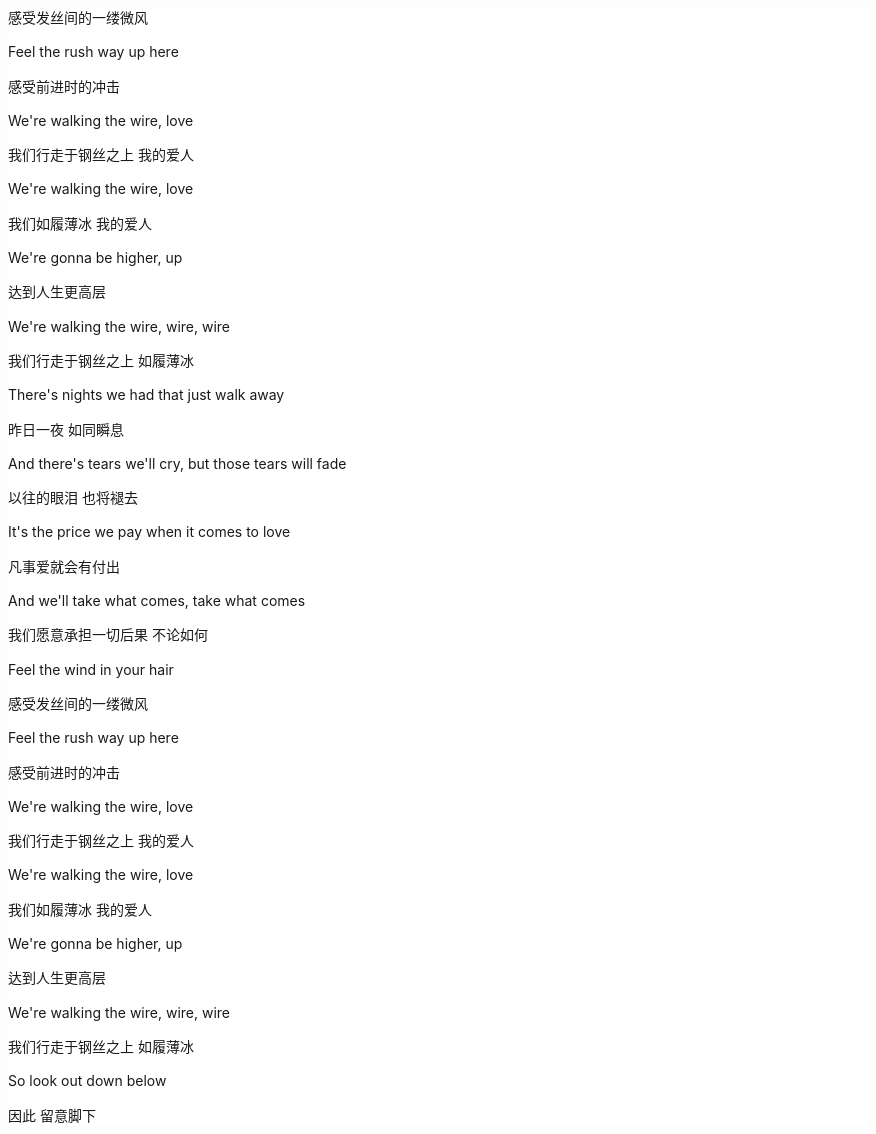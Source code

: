 感受发丝间的一缕微风

Feel the rush way up here

感受前进时的冲击

We're walking the wire, love

我们行走于钢丝之上 我的爱人

We're walking the wire, love

我们如履薄冰 我的爱人

We're gonna be higher, up

达到人生更高层

We're walking the wire, wire, wire

我们行走于钢丝之上 如履薄冰


There's nights we had that just walk away

昨日一夜 如同瞬息

And there's tears we'll cry, but those tears will fade

以往的眼泪 也将褪去

It's the price we pay when it comes to love

凡事爱就会有付出

And we'll take what comes, take what comes

我们愿意承担一切后果 不论如何

Feel the wind in your hair

感受发丝间的一缕微风

Feel the rush way up here

感受前进时的冲击

We're walking the wire, love

我们行走于钢丝之上 我的爱人

We're walking the wire, love

我们如履薄冰 我的爱人

We're gonna be higher, up

达到人生更高层

We're walking the wire, wire, wire

我们行走于钢丝之上 如履薄冰

So look out down below

因此 留意脚下
